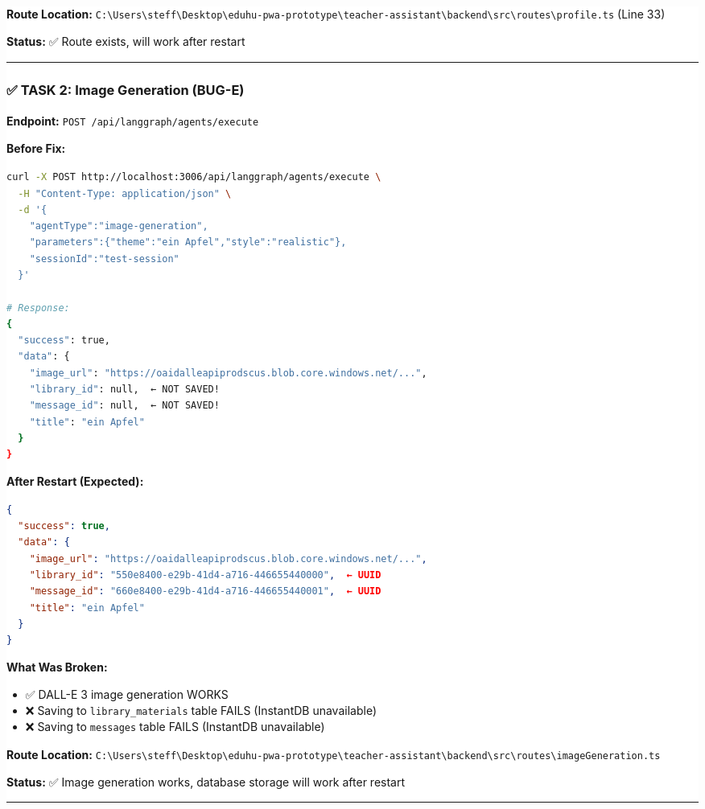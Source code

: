 **Route Location:** `C:\Users\steff\Desktop\eduhu-pwa-prototype\teacher-assistant\backend\src\routes\profile.ts` (Line 33)

**Status:** ✅ Route exists, will work after restart

---

### ✅ TASK 2: Image Generation (BUG-E)

**Endpoint:** `POST /api/langgraph/agents/execute`

**Before Fix:**
```bash
curl -X POST http://localhost:3006/api/langgraph/agents/execute \
  -H "Content-Type: application/json" \
  -d '{
    "agentType":"image-generation",
    "parameters":{"theme":"ein Apfel","style":"realistic"},
    "sessionId":"test-session"
  }'

# Response:
{
  "success": true,
  "data": {
    "image_url": "https://oaidalleapiprodscus.blob.core.windows.net/...",
    "library_id": null,  ← NOT SAVED!
    "message_id": null,  ← NOT SAVED!
    "title": "ein Apfel"
  }
}
```

**After Restart (Expected):**
```json
{
  "success": true,
  "data": {
    "image_url": "https://oaidalleapiprodscus.blob.core.windows.net/...",
    "library_id": "550e8400-e29b-41d4-a716-446655440000",  ← UUID
    "message_id": "660e8400-e29b-41d4-a716-446655440001",  ← UUID
    "title": "ein Apfel"
  }
}
```

**What Was Broken:**
- ✅ DALL-E 3 image generation WORKS
- ❌ Saving to `library_materials` table FAILS (InstantDB unavailable)
- ❌ Saving to `messages` table FAILS (InstantDB unavailable)

**Route Location:** `C:\Users\steff\Desktop\eduhu-pwa-prototype\teacher-assistant\backend\src\routes\imageGeneration.ts`

**Status:** ✅ Image generation works, database storage will work after restart

---